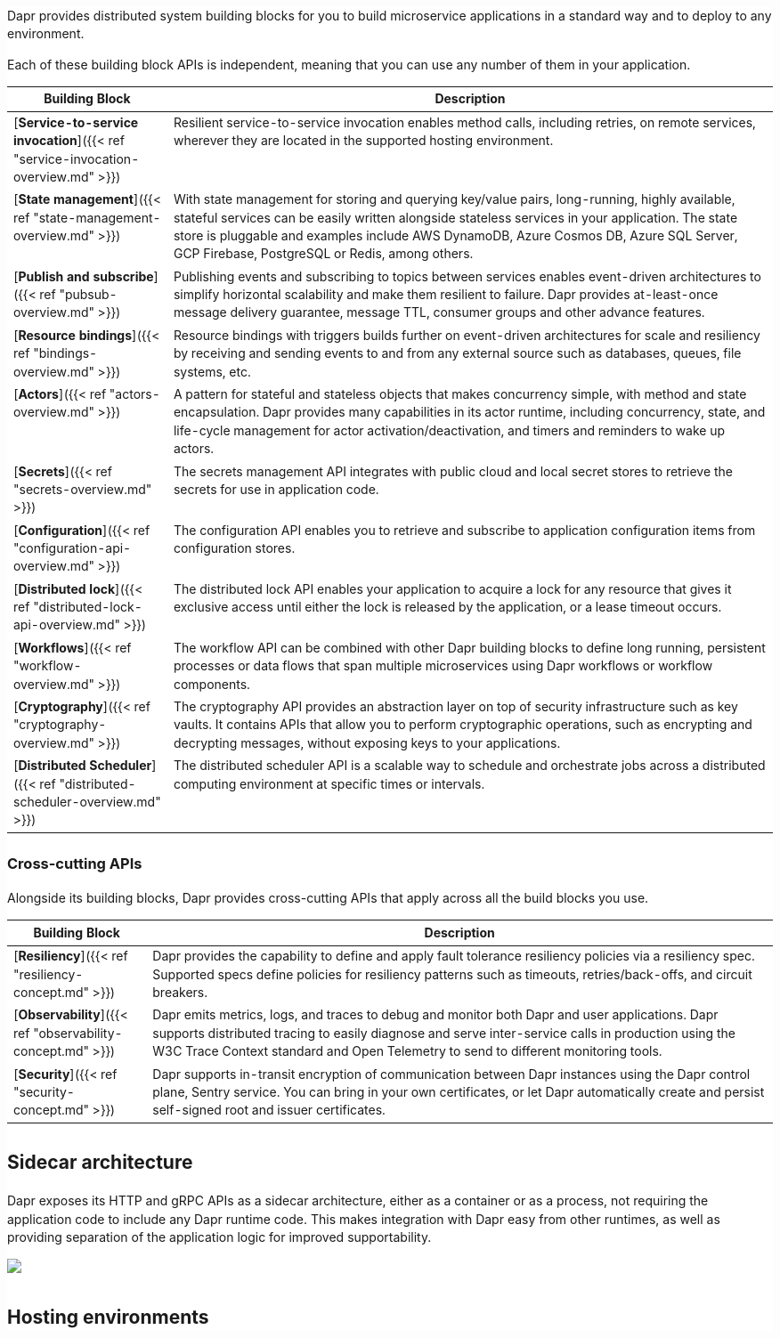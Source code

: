 Dapr provides distributed system building blocks for you to build microservice applications in a standard way and to deploy to any environment.

Each of these building block APIs is independent, meaning that you can use any number of them in your application. 

| Building Block | Description |
|----------------|-------------|
| [**Service-to-service invocation**]({{< ref "service-invocation-overview.md" >}})  | Resilient service-to-service invocation enables method calls, including retries, on remote services, wherever they are located in the supported hosting environment.
|  [**State management**]({{< ref "state-management-overview.md" >}}) | With state management for storing and querying key/value pairs, long-running, highly available, stateful services can be easily written alongside stateless services in your application. The state store is pluggable and examples include AWS DynamoDB, Azure Cosmos DB, Azure SQL Server, GCP Firebase, PostgreSQL or Redis, among others.
| [**Publish and subscribe**]({{< ref "pubsub-overview.md" >}}) | Publishing events and subscribing to topics between services enables event-driven architectures to simplify horizontal scalability and make them resilient to failure. Dapr provides at-least-once message delivery guarantee, message TTL, consumer groups and other advance features.
| [**Resource bindings**]({{< ref "bindings-overview.md" >}}) | Resource bindings with triggers builds further on event-driven architectures for scale and resiliency by receiving and sending events to and from any external source such as databases, queues, file systems, etc.
| [**Actors**]({{< ref "actors-overview.md" >}}) | A pattern for stateful and stateless objects that makes concurrency simple, with method and state encapsulation. Dapr provides many capabilities in its actor runtime, including concurrency, state, and life-cycle management for actor activation/deactivation, and timers and reminders to wake up actors.
| [**Secrets**]({{< ref "secrets-overview.md" >}}) | The secrets management API integrates with public cloud and local secret stores to retrieve the secrets for use in application code.
| [**Configuration**]({{< ref "configuration-api-overview.md" >}})  | The configuration API enables you to retrieve and subscribe to application configuration items from configuration stores. 
| [**Distributed lock**]({{< ref "distributed-lock-api-overview.md" >}})  | The distributed lock API enables your application to acquire a lock for any resource that gives it exclusive access until either the lock is released by the application, or a lease timeout occurs. 
| [**Workflows**]({{< ref "workflow-overview.md" >}}) | The workflow API can be combined with other Dapr building blocks to define long running, persistent processes or data flows that span multiple microservices using Dapr workflows or workflow components. 
| [**Cryptography**]({{< ref "cryptography-overview.md" >}}) | The cryptography API provides an abstraction layer on top of security infrastructure such as key vaults. It contains APIs that allow you to perform cryptographic operations, such as encrypting and decrypting messages, without exposing keys to your applications.
| [**Distributed Scheduler**]({{< ref "distributed-scheduler-overview.md" >}}) | The distributed scheduler API is a scalable way to schedule and orchestrate jobs across a distributed computing environment at specific times or intervals.

### Cross-cutting APIs

Alongside its building blocks, Dapr provides cross-cutting APIs that apply across all the build blocks you use.

| Building Block | Description |
|----------------|-------------|
|  [**Resiliency**]({{< ref "resiliency-concept.md" >}}) | Dapr provides the capability to define and apply fault tolerance resiliency policies via a resiliency spec. Supported specs define policies for resiliency patterns such as timeouts, retries/back-offs, and circuit breakers.
|  [**Observability**]({{< ref "observability-concept.md" >}}) | Dapr emits metrics, logs, and traces to debug and monitor both Dapr and user applications. Dapr supports distributed tracing to easily diagnose and serve inter-service calls in production using the W3C Trace Context standard and Open Telemetry to send to different monitoring tools.
|  [**Security**]({{< ref "security-concept.md" >}}) | Dapr supports in-transit encryption of communication between Dapr instances using the Dapr control plane, Sentry service. You can bring in your own certificates, or let Dapr automatically create and persist self-signed root and issuer certificates.

## Sidecar architecture

Dapr exposes its HTTP and gRPC APIs as a sidecar architecture, either as a container or as a process, not requiring the application code to include any Dapr runtime code. This makes integration with Dapr easy from other runtimes, as well as providing separation of the application logic for improved supportability.

<img src="/images/overview-sidecar-model.png" width=900>

## Hosting environments
